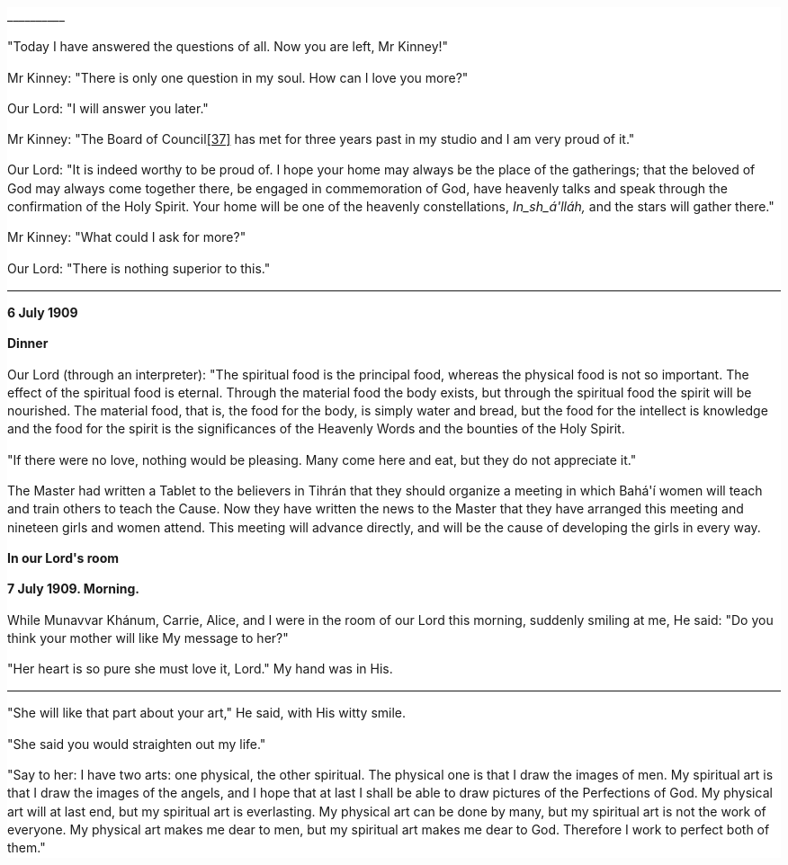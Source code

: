 \_\_\_\_\_\_\_\_\_\_

"Today I have answered the questions of all. Now you are left, Mr Kinney!"

Mr Kinney: "There is only one question in my soul. How can I love you more?"

Our Lord: "I will answer you later."

Mr Kinney: "The Board of Council[\[37\]](https://bahai-library.com/thompson_diary&chapter=4#fn24) has met for three years past in my studio and I am very proud of it."

Our Lord: "It is indeed worthy to be proud of. I hope your home may always be the place of the gatherings; that the beloved of God may always come together there, be engaged in commemoration of God, have heavenly talks and speak through the confirmation of the Holy Spirit. Your home will be one of the heavenly constellations, _In_sh_á'lláh,_ and the stars will gather there."

Mr Kinney: "What could I ask for more?"

Our Lord: "There is nothing superior to this."

* * *

  
**6 July 1909**

**Dinner**

Our Lord (through an interpreter): "The spiritual food is the principal food, whereas the physical food is not so important. The effect of the spiritual food is eternal. Through the material food the body exists, but through the spiritual food the spirit will be nourished. The material food, that is, the food for the body, is simply water and bread, but the food for the intellect is knowledge and the food for the spirit is the significances of the Heavenly Words and the bounties of the Holy Spirit.

"If there were no love, nothing would be pleasing. Many come here and eat, but they do not appreciate it."

The Master had written a Tablet to the believers in Tihrán that they should organize a meeting in which Bahá'í women will teach and train others to teach the Cause. Now they have written the news to the Master that they have arranged this meeting and nineteen girls and women attend. This meeting will advance directly, and will be the cause of developing the girls in every way.

**In our Lord's room**

**7 July 1909. Morning.**

While Munavvar Khánum, Carrie, Alice, and I were in the room of our Lord this morning, suddenly smiling at me, He said: "Do you think your mother will like My message to her?"

"Her heart is so pure she must love it, Lord." My hand was in His.

* * *

  
"She will like that part about your art," He said, with His witty smile.

"She said you would straighten out my life."

"Say to her: I have two arts: one physical, the other spiritual. The physical one is that I draw the images of men. My spiritual art is that I draw the images of the angels, and I hope that at last I shall be able to draw pictures of the Perfections of God. My physical art will at last end, but my spiritual art is everlasting. My physical art can be done by many, but my spiritual art is not the work of everyone. My physical art makes me dear to men, but my spiritual art makes me dear to God. Therefore I work to perfect both of them."
